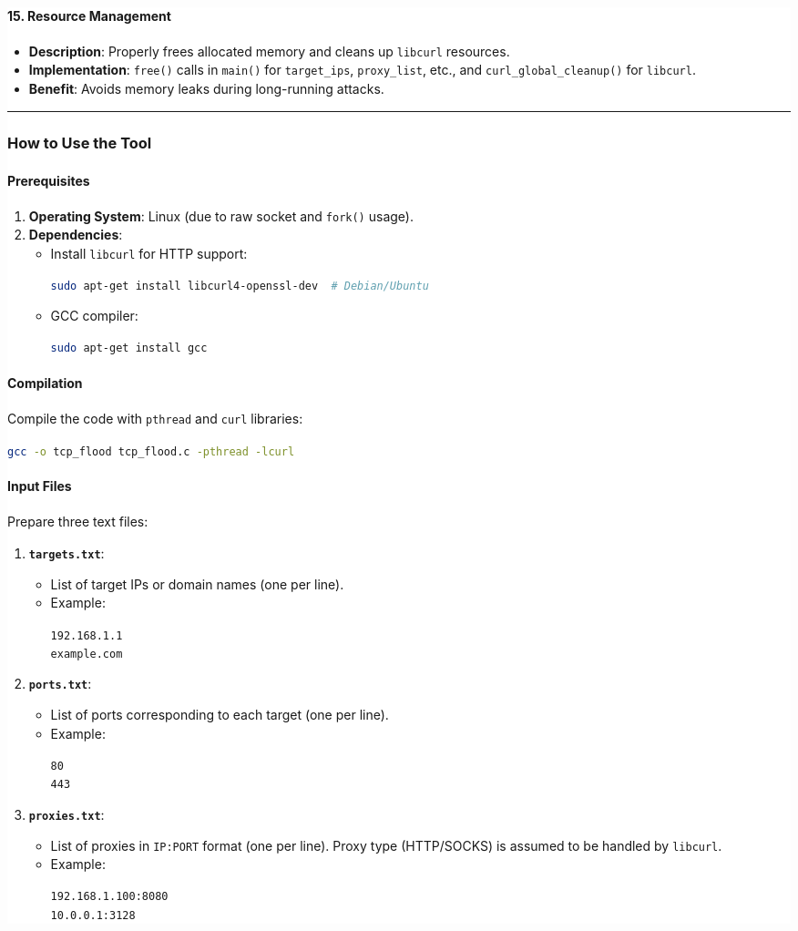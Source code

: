 #### 15. **Resource Management**
- **Description**: Properly frees allocated memory and cleans up `libcurl` resources.
- **Implementation**: `free()` calls in `main()` for `target_ips`, `proxy_list`, etc., and `curl_global_cleanup()` for `libcurl`.
- **Benefit**: Avoids memory leaks during long-running attacks.

---

### How to Use the Tool

#### Prerequisites
1. **Operating System**: Linux (due to raw socket and `fork()` usage).
2. **Dependencies**:
   - Install `libcurl` for HTTP support:
     ```bash
     sudo apt-get install libcurl4-openssl-dev  # Debian/Ubuntu
     ```
   - GCC compiler:
     ```bash
     sudo apt-get install gcc
     ```

#### Compilation
Compile the code with `pthread` and `curl` libraries:
```bash
gcc -o tcp_flood tcp_flood.c -pthread -lcurl
```

#### Input Files
Prepare three text files:
1. **`targets.txt`**:
   - List of target IPs or domain names (one per line).
   - Example:
     ```
     192.168.1.1
     example.com
     ```

2. **`ports.txt`**:
   - List of ports corresponding to each target (one per line).
   - Example:
     ```
     80
     443
     ```

3. **`proxies.txt`**:
   - List of proxies in `IP:PORT` format (one per line). Proxy type (HTTP/SOCKS) is assumed to be handled by `libcurl`.
   - Example:
     ```
     192.168.1.100:8080
     10.0.0.1:3128
     ```
